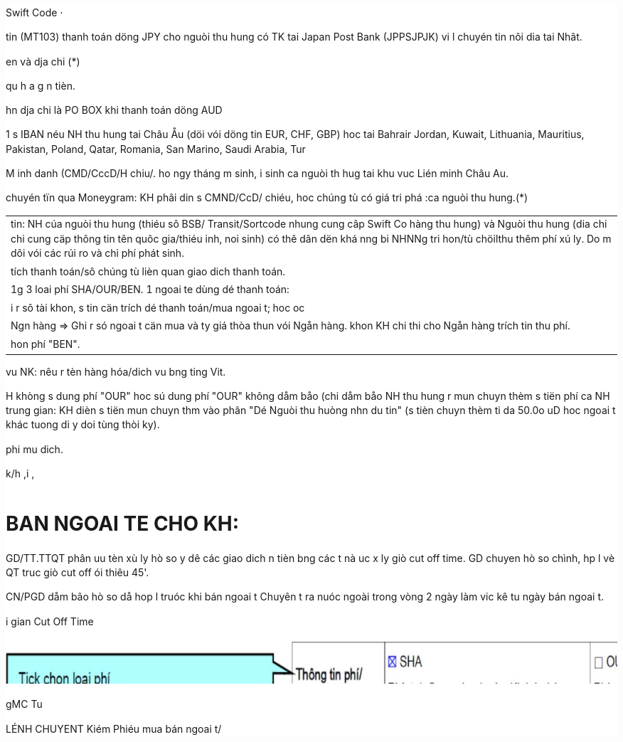 Swift Code $\cdot$

tin (MT103) thanh toán döng JPY cho nguòi thu hung có TK tai Japan Post Bank (JPPSJPJK) vi l chuyén tin nôi dia tai Nhât.

en và dja chi (\*)

qu h a g n tièn.

hn dja chi là PO BOX khi thanh toán döng AUD

1 s IBAN néu NH thu hung tai Châu Åu (döi vói döng tin EUR, CHF, GBP) hoc tai Bahrair Jordan, Kuwait, Lithuania, Mauritius, Pakistan, Poland, Qatar, Romania, San Marino, Saudi Arabia, Tur

M inh danh (CMD/CccD/H chiu/. ho ngy tháng m sinh, i sinh ca nguòi th hug tai khu vuc Lién minh Châu Au.

chuyén tïn qua Moneygram: KH phâi din s CMND/CcD/ chiéu, hoc chúng tù có giá tri phá :ca nguòi thu hung.(\*)

<table><tr><td>tin: NH cúa nguòi thu hung (thiéu sô BSB/ Transit/Sortcode nhung cung câp Swift Co hàng thu hung) và Nguòi thu hung (dia chi chi cung cäp thông tin tên quôc gia/thiéu inh, noi sinh) có thê dân dën khá nng bi NHNNg tri hon/tù chöilthu thêm phí xú ly. Do m dôi vói các rúi ro và chi phí phát sinh.</td></tr><tr><td>tích thanh toán/sô chúng tù lièn quan giao dich thanh toán.</td></tr><tr><td>1g 3 loai phí SHA/OUR/BEN. 1 ngoai te dùng dé thanh toán:</td></tr><tr><td>i r sô tài khon, s tin cän trích dé thanh toán/mua ngoai t; hoc oc</td></tr><tr><td>Ngn hàng =&gt; Ghi r só ngoai t cän mua và ty giá thòa thun vói Ngån hàng. khon KH chi thi cho Ngån hàng trích tin thu phí.</td></tr><tr><td>hon phí &quot;BEN&quot;.</td></tr></table>

vu NK: nêu r tèn hàng hóa/dich vu bng ting Vit.

H khòng s dung phí "OUR" hoc sú dung phí "OUR" không dåm båo (chi dåm båo NH thu hung r mun chuyn thèm s tiën phí ca NH trung gian: KH dièn s tiën mun chuyn thm vào phân "Dé Nguòi thu huòng nhn du tin" (s tièn chuyn thèm ti da 50.0o uD hoc ngoai t khác tuong di y doi tùng thòi ky).

phi mu dich.

k/h ,i ,

# BAN NGOAI TE CHO KH:

GD/TT.TTQT phân uu tèn xù ly hò so y dê các giao dich n tièn bng các t nà uc x ly giò cut off time. GD chuyen hò so chình, hp l vè QT truc giò cut off ói thiêu 45'.

CN/PGD dåm bão hò so då hop l truóc khi bán ngoai t Chuyên t ra nuóc ngoài trong vòng 2 ngày làm vic kê tu ngày bán ngoai t.

i gian Cut Off Time

![](images/acaa62823faf53e2286a76e9489457807e1e2da1c9b375d2c998e8153107d498.jpg)

gMC  Tu

LÉNH CHUYENT Kiém Phiéu mua bán ngoai t/
